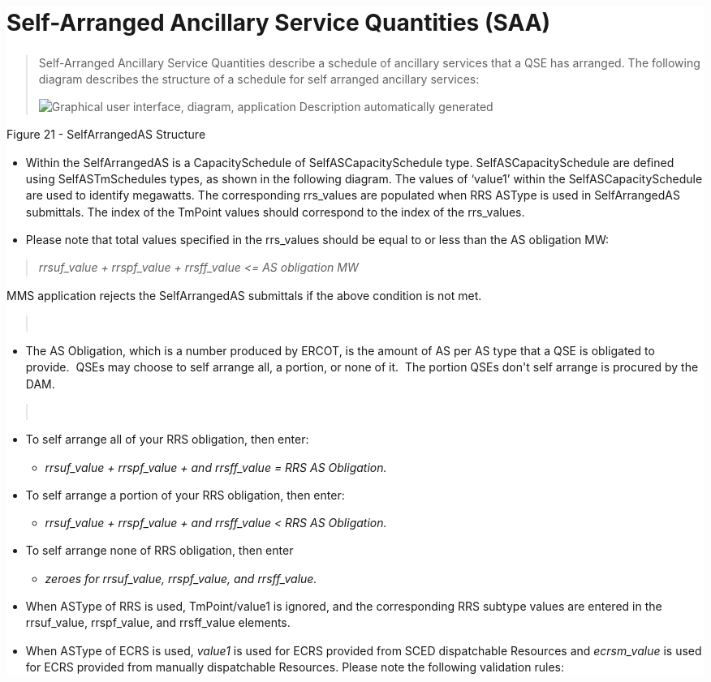 # Self-Arranged Ancillary Service Quantities (SAA)

> Self-Arranged Ancillary Service Quantities describe a schedule of
> ancillary services that a QSE has arranged. The following diagram
> describes the structure of a schedule for self arranged ancillary
> services:
>
> <img src="media/image1.png" style="width:6.5in;height:7.46319in"
> alt="Graphical user interface, diagram, application Description automatically generated" />

Figure 21 - SelfArrangedAS Structure

- Within the SelfArrangedAS is a CapacitySchedule of
  SelfASCapacitySchedule type. SelfASCapacitySchedule are defined using
  SelfASTmSchedules types, as shown in the following diagram. The values
  of ‘value1’ within the SelfASCapacitySchedule are used to identify
  megawatts. The corresponding rrs_values are populated when RRS ASType
  is used in SelfArrangedAS submittals. The index of the TmPoint values
  should correspond to the index of the rrs_values.

- Please note that total values specified in the rrs_values should be
  equal to or less than the AS obligation MW:

> *rrsuf_value + rrspf_value + rrsff_value \<= AS obligation MW*

MMS application rejects the SelfArrangedAS submittals if the above
condition is not met.

>  

- The AS Obligation, which is a number produced by ERCOT, is the amount
  of AS per AS type that a QSE is obligated to provide.  QSEs may choose
  to self arrange all, a portion, or none of it.  The portion QSEs don't
  self arrange is procured by the DAM.

>  

- To self arrange all of your RRS obligation, then enter:

  - *rrsuf_value + rrspf_value + and rrsff_value = RRS AS Obligation.*

- To self arrange a portion of your RRS obligation, then enter:

  - *rrsuf_value + rrspf_value + and rrsff_value \< RRS AS Obligation.*

- To self arrange none of RRS obligation, then enter

  - *zeroes for rrsuf_value, rrspf_value, and rrsff_value.*



- When ASType of RRS is used, TmPoint/value1 is ignored, and the
  corresponding RRS subtype values are entered in the rrsuf_value,
  rrspf_value, and rrsff_value elements.

- When ASType of ECRS is used, *value1* is used for ECRS provided from
  SCED dispatchable Resources and *ecrsm_value* is used for ECRS
  provided from manually dispatchable Resources. Please note the
  following validation rules:
